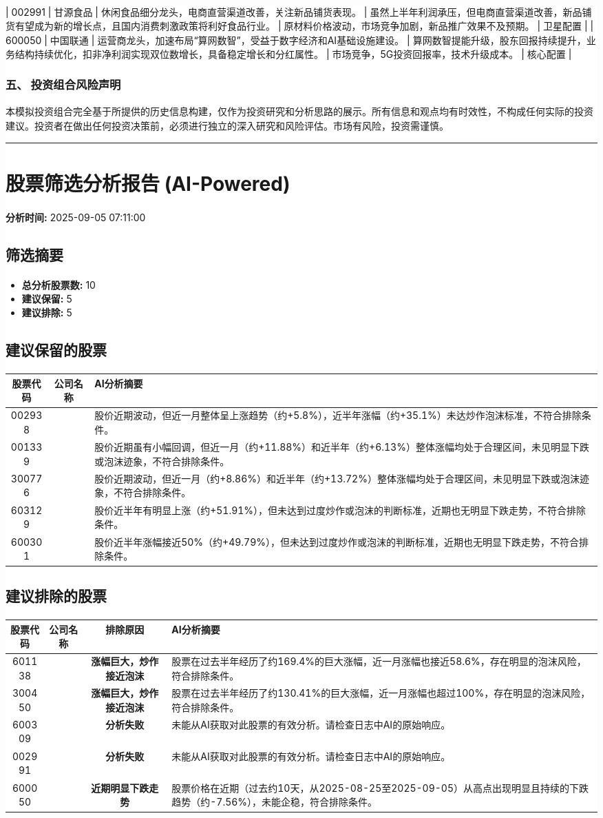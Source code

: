 | 002991 | 甘源食品 | 休闲食品细分龙头，电商直营渠道改善，关注新品铺货表现。 | 虽然上半年利润承压，但电商直营渠道改善，新品铺货有望成为新的增长点，且国内消费刺激政策将利好食品行业。 | 原材料价格波动，市场竞争加剧，新品推广效果不及预期。 | 卫星配置 |
| 600050 | 中国联通 | 运营商龙头，加速布局“算网数智”，受益于数字经济和AI基础设施建设。 | 算网数智提能升级，股东回报持续提升，业务结构持续优化，扣非净利润实现双位数增长，具备稳定增长和分红属性。 | 市场竞争，5G投资回报率，技术升级成本。 | 核心配置 |

### 五、 投资组合风险声明

本模拟投资组合完全基于所提供的历史信息构建，仅作为投资研究和分析思路的展示。所有信息和观点均有时效性，不构成任何实际的投资建议。投资者在做出任何投资决策前，必须进行独立的深入研究和风险评估。市场有风险，投资需谨慎。

---

# 股票筛选分析报告 (AI-Powered)

**分析时间:** 2025-09-05 07:11:00

## 筛选摘要

- **总分析股票数:** 10
- **建议保留:** 5
- **建议排除:** 5

## 建议保留的股票

| 股票代码 | 公司名称 | AI分析摘要 |
|:---:|:---:|:---|
| 002938 |  | 股价近期波动，但近一月整体呈上涨趋势（约+5.8%），近半年涨幅（约+35.1%）未达炒作泡沫标准，不符合排除条件。 |
| 001339 |  | 股价近期虽有小幅回调，但近一月（约+11.88%）和近半年（约+6.13%）整体涨幅均处于合理区间，未见明显下跌或泡沫迹象，不符合排除条件。 |
| 300776 |  | 股价近期波动，但近一月（约+8.86%）和近半年（约+13.72%）整体涨幅均处于合理区间，未见明显下跌或泡沫迹象，不符合排除条件。 |
| 603129 |  | 股价近半年有明显上涨（约+51.91%），但未达到过度炒作或泡沫的判断标准，近期也无明显下跌走势，不符合排除条件。 |
| 600301 |  | 股价近半年涨幅接近50%（约+49.79%），但未达到过度炒作或泡沫的判断标准，近期也无明显下跌走势，不符合排除条件。 |

## 建议排除的股票

| 股票代码 | 公司名称 | 排除原因 | AI分析摘要 |
|:---:|:---:|:---:|:---|
| 601138 |  | **涨幅巨大，炒作接近泡沫** | 股票在过去半年经历了约169.4%的巨大涨幅，近一月涨幅也接近58.6%，存在明显的泡沫风险，符合排除条件。 |
| 300450 |  | **涨幅巨大，炒作接近泡沫** | 股票在过去半年经历了约130.41%的巨大涨幅，近一月涨幅也超过100%，存在明显的泡沫风险，符合排除条件。 |
| 600309 |  | **分析失败** | 未能从AI获取对此股票的有效分析。请检查日志中AI的原始响应。 |
| 002991 |  | **分析失败** | 未能从AI获取对此股票的有效分析。请检查日志中AI的原始响应。 |
| 600050 |  | **近期明显下跌走势** | 股票价格在近期（过去约10天，从2025-08-25至2025-09-05）从高点出现明显且持续的下跌趋势（约-7.56%），未能企稳，符合排除条件。 |
